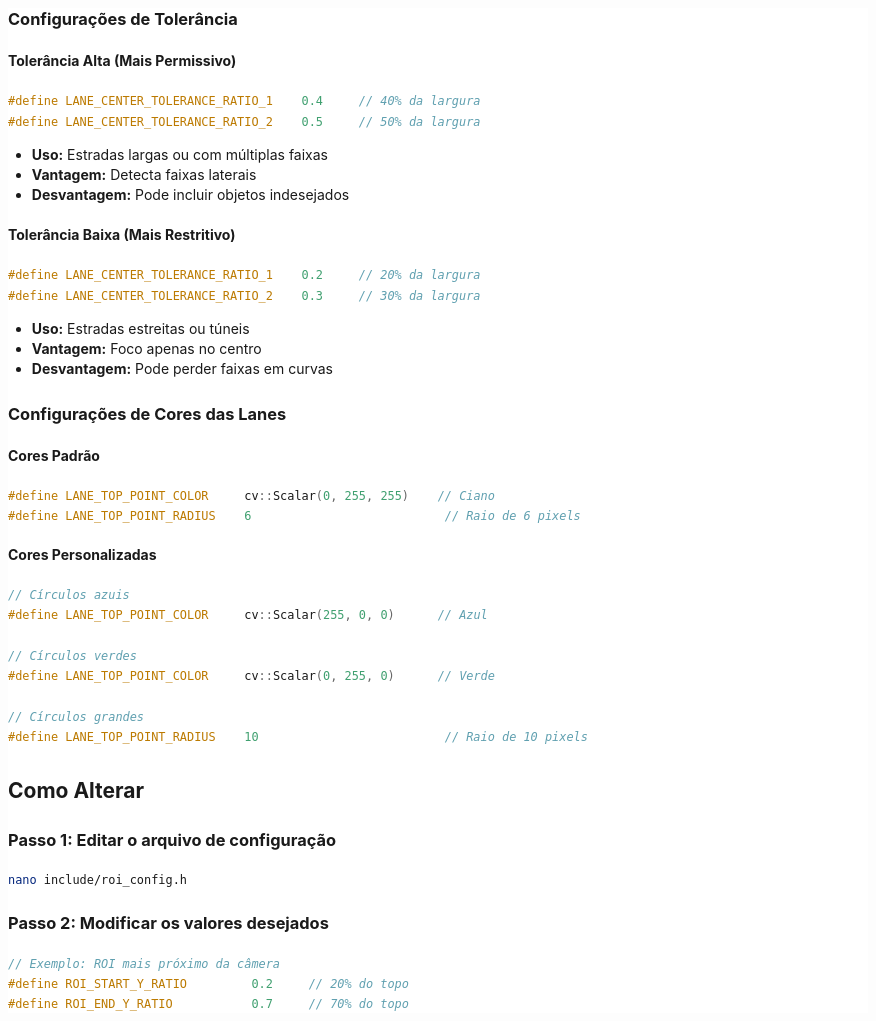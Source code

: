 ### **Configurações de Tolerância**

#### **Tolerância Alta (Mais Permissivo)**
```cpp
#define LANE_CENTER_TOLERANCE_RATIO_1    0.4     // 40% da largura
#define LANE_CENTER_TOLERANCE_RATIO_2    0.5     // 50% da largura
```
- **Uso:** Estradas largas ou com múltiplas faixas
- **Vantagem:** Detecta faixas laterais
- **Desvantagem:** Pode incluir objetos indesejados

#### **Tolerância Baixa (Mais Restritivo)**
```cpp
#define LANE_CENTER_TOLERANCE_RATIO_1    0.2     // 20% da largura
#define LANE_CENTER_TOLERANCE_RATIO_2    0.3     // 30% da largura
```
- **Uso:** Estradas estreitas ou túneis
- **Vantagem:** Foco apenas no centro
- **Desvantagem:** Pode perder faixas em curvas

### **Configurações de Cores das Lanes**

#### **Cores Padrão**
```cpp
#define LANE_TOP_POINT_COLOR     cv::Scalar(0, 255, 255)    // Ciano
#define LANE_TOP_POINT_RADIUS    6                           // Raio de 6 pixels
```

#### **Cores Personalizadas**
```cpp
// Círculos azuis
#define LANE_TOP_POINT_COLOR     cv::Scalar(255, 0, 0)      // Azul

// Círculos verdes
#define LANE_TOP_POINT_COLOR     cv::Scalar(0, 255, 0)      // Verde

// Círculos grandes
#define LANE_TOP_POINT_RADIUS    10                          // Raio de 10 pixels
```

## Como Alterar

### **Passo 1: Editar o arquivo de configuração**
```bash
nano include/roi_config.h
```

### **Passo 2: Modificar os valores desejados**
```cpp
// Exemplo: ROI mais próximo da câmera
#define ROI_START_Y_RATIO         0.2     // 20% do topo
#define ROI_END_Y_RATIO           0.7     // 70% do topo
```
